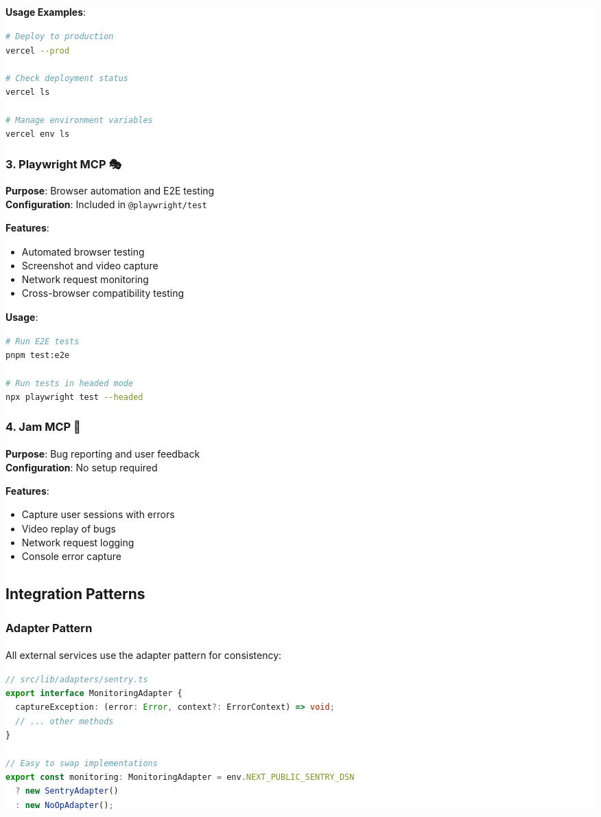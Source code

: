 **Usage Examples**:

```bash
# Deploy to production
vercel --prod

# Check deployment status
vercel ls

# Manage environment variables
vercel env ls
```

### 3. Playwright MCP 🎭

**Purpose**: Browser automation and E2E testing  
**Configuration**: Included in `@playwright/test`

**Features**:

- Automated browser testing
- Screenshot and video capture
- Network request monitoring
- Cross-browser compatibility testing

**Usage**:

```bash
# Run E2E tests
pnpm test:e2e

# Run tests in headed mode
npx playwright test --headed
```

### 4. Jam MCP 🐛

**Purpose**: Bug reporting and user feedback  
**Configuration**: No setup required

**Features**:

- Capture user sessions with errors
- Video replay of bugs
- Network request logging
- Console error capture

## Integration Patterns

### Adapter Pattern

All external services use the adapter pattern for consistency:

```typescript
// src/lib/adapters/sentry.ts
export interface MonitoringAdapter {
  captureException: (error: Error, context?: ErrorContext) => void;
  // ... other methods
}

// Easy to swap implementations
export const monitoring: MonitoringAdapter = env.NEXT_PUBLIC_SENTRY_DSN
  ? new SentryAdapter()
  : new NoOpAdapter();
```
